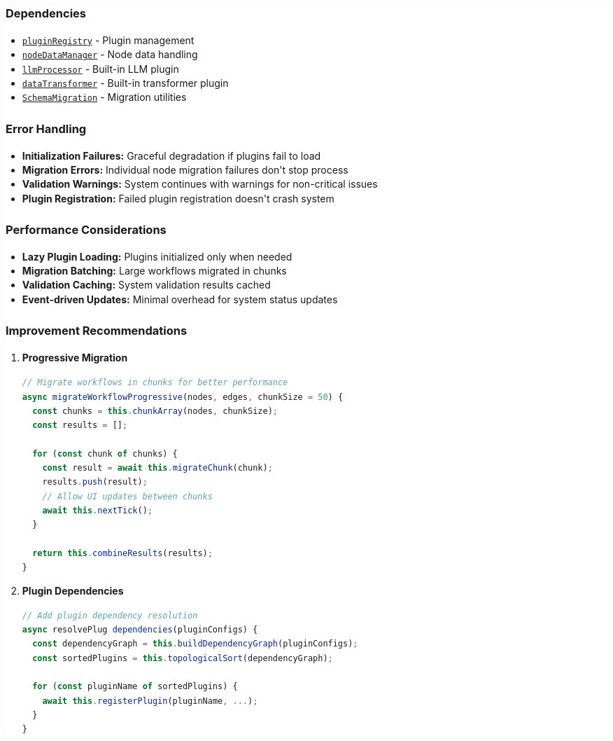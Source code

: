 ### Dependencies

- [`pluginRegistry`](src/services/pluginRegistry.js) - Plugin management
- [`nodeDataManager`](src/services/nodeDataManager.js) - Node data handling
- [`llmProcessor`](src/plugins/llmProcessor.js) - Built-in LLM plugin
- [`dataTransformer`](src/plugins/dataTransformer.js) - Built-in transformer plugin
- [`SchemaMigration`](src/types/nodeSchema.js) - Migration utilities

### Error Handling

- **Initialization Failures:** Graceful degradation if plugins fail to load
- **Migration Errors:** Individual node migration failures don't stop process
- **Validation Warnings:** System continues with warnings for non-critical issues
- **Plugin Registration:** Failed plugin registration doesn't crash system

### Performance Considerations

- **Lazy Plugin Loading:** Plugins initialized only when needed
- **Migration Batching:** Large workflows migrated in chunks
- **Validation Caching:** System validation results cached
- **Event-driven Updates:** Minimal overhead for system status updates

### Improvement Recommendations

1. **Progressive Migration**

   ```javascript
   // Migrate workflows in chunks for better performance
   async migrateWorkflowProgressive(nodes, edges, chunkSize = 50) {
     const chunks = this.chunkArray(nodes, chunkSize);
     const results = [];

     for (const chunk of chunks) {
       const result = await this.migrateChunk(chunk);
       results.push(result);
       // Allow UI updates between chunks
       await this.nextTick();
     }

     return this.combineResults(results);
   }
   ```

2. **Plugin Dependencies**

   ```javascript
   // Add plugin dependency resolution
   async resolvePlug dependencies(pluginConfigs) {
     const dependencyGraph = this.buildDependencyGraph(pluginConfigs);
     const sortedPlugins = this.topologicalSort(dependencyGraph);

     for (const pluginName of sortedPlugins) {
       await this.registerPlugin(pluginName, ...);
     }
   }
   ```
